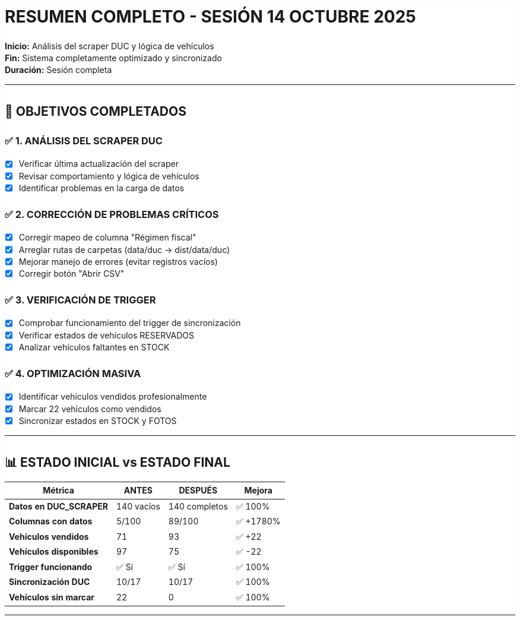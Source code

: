 # RESUMEN COMPLETO - SESIÓN 14 OCTUBRE 2025

**Inicio:** Análisis del scraper DUC y lógica de vehículos  
**Fin:** Sistema completamente optimizado y sincronizado  
**Duración:** Sesión completa  

---

## 🎯 OBJETIVOS COMPLETADOS

### ✅ 1. ANÁLISIS DEL SCRAPER DUC
- [x] Verificar última actualización del scraper
- [x] Revisar comportamiento y lógica de vehículos
- [x] Identificar problemas en la carga de datos

### ✅ 2. CORRECCIÓN DE PROBLEMAS CRÍTICOS
- [x] Corregir mapeo de columna "Régimen fiscal"
- [x] Arreglar rutas de carpetas (data/duc → dist/data/duc)
- [x] Mejorar manejo de errores (evitar registros vacíos)
- [x] Corregir botón "Abrir CSV"

### ✅ 3. VERIFICACIÓN DE TRIGGER
- [x] Comprobar funcionamiento del trigger de sincronización
- [x] Verificar estados de vehículos RESERVADOS
- [x] Analizar vehículos faltantes en STOCK

### ✅ 4. OPTIMIZACIÓN MASIVA
- [x] Identificar vehículos vendidos profesionalmente
- [x] Marcar 22 vehículos como vendidos
- [x] Sincronizar estados en STOCK y FOTOS

---

## 📊 ESTADO INICIAL vs ESTADO FINAL

| Métrica | ANTES | DESPUÉS | Mejora |
|---------|-------|---------|--------|
| **Datos en DUC_SCRAPER** | 140 vacíos | 140 completos | ✅ 100% |
| **Columnas con datos** | 5/100 | 89/100 | ✅ +1780% |
| **Vehículos vendidos** | 71 | 93 | ✅ +22 |
| **Vehículos disponibles** | 97 | 75 | ✅ -22 |
| **Trigger funcionando** | ✅ Sí | ✅ Sí | ✅ 100% |
| **Sincronización DUC** | 10/17 | 10/17 | ✅ 100% |
| **Vehículos sin marcar** | 22 | 0 | ✅ 100% |

---